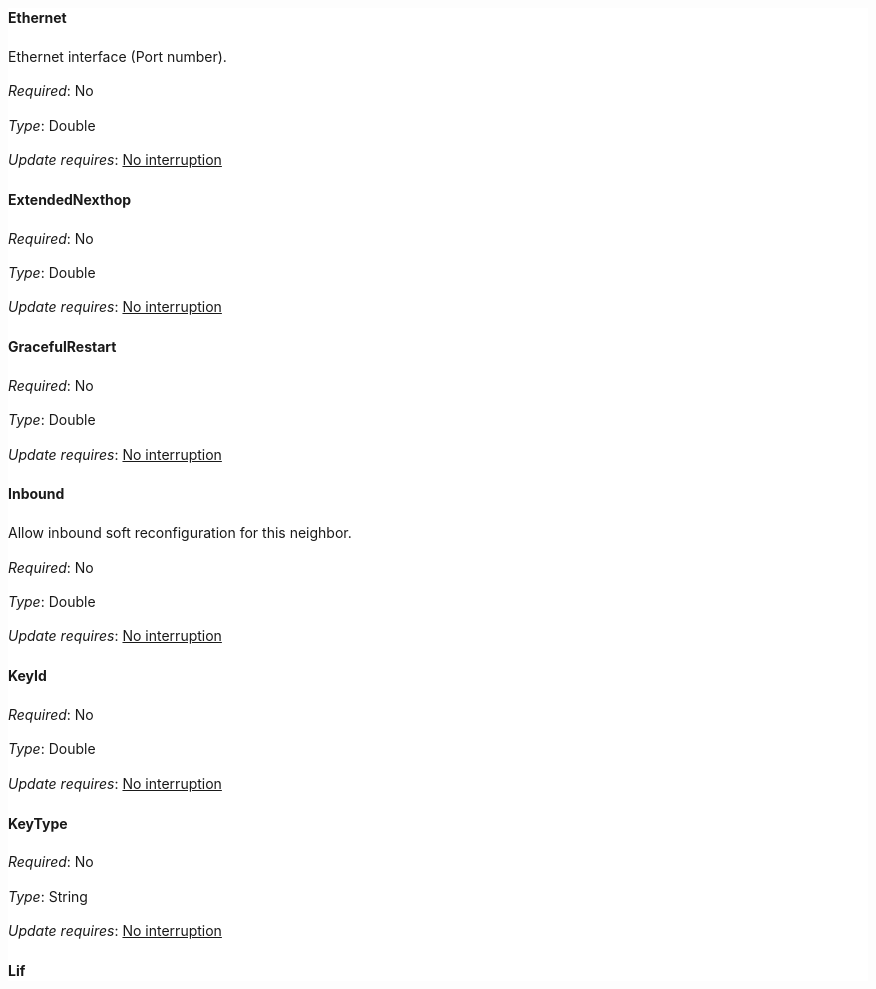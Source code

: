 #### Ethernet

Ethernet interface (Port number).

_Required_: No

_Type_: Double

_Update requires_: [No interruption](https://docs.aws.amazon.com/AWSCloudFormation/latest/UserGuide/using-cfn-updating-stacks-update-behaviors.html#update-no-interrupt)

#### ExtendedNexthop

_Required_: No

_Type_: Double

_Update requires_: [No interruption](https://docs.aws.amazon.com/AWSCloudFormation/latest/UserGuide/using-cfn-updating-stacks-update-behaviors.html#update-no-interrupt)

#### GracefulRestart

_Required_: No

_Type_: Double

_Update requires_: [No interruption](https://docs.aws.amazon.com/AWSCloudFormation/latest/UserGuide/using-cfn-updating-stacks-update-behaviors.html#update-no-interrupt)

#### Inbound

Allow inbound soft reconfiguration for this neighbor.

_Required_: No

_Type_: Double

_Update requires_: [No interruption](https://docs.aws.amazon.com/AWSCloudFormation/latest/UserGuide/using-cfn-updating-stacks-update-behaviors.html#update-no-interrupt)

#### KeyId

_Required_: No

_Type_: Double

_Update requires_: [No interruption](https://docs.aws.amazon.com/AWSCloudFormation/latest/UserGuide/using-cfn-updating-stacks-update-behaviors.html#update-no-interrupt)

#### KeyType

_Required_: No

_Type_: String

_Update requires_: [No interruption](https://docs.aws.amazon.com/AWSCloudFormation/latest/UserGuide/using-cfn-updating-stacks-update-behaviors.html#update-no-interrupt)

#### Lif

